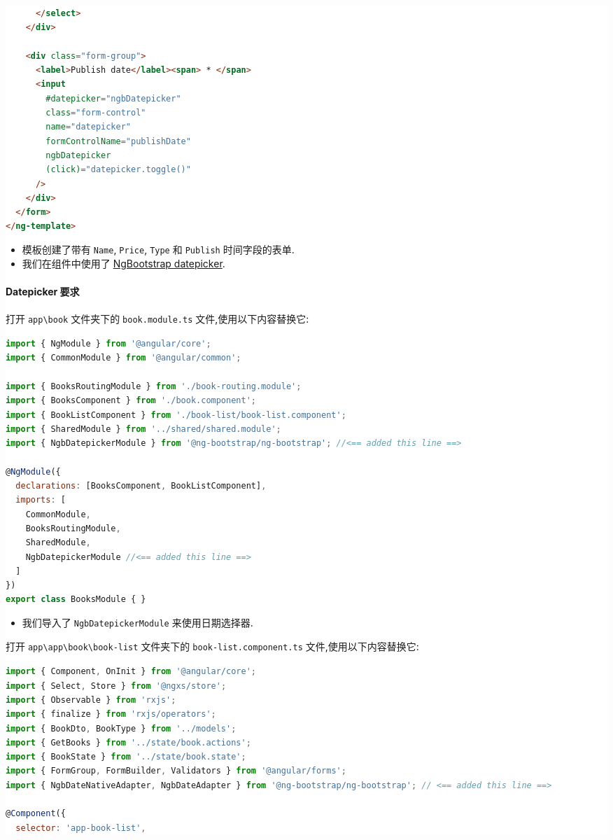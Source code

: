```html
      </select>
    </div>

    <div class="form-group">
      <label>Publish date</label><span> * </span>
      <input
        #datepicker="ngbDatepicker"
        class="form-control"
        name="datepicker"
        formControlName="publishDate"
        ngbDatepicker
        (click)="datepicker.toggle()"
      />
    </div>
  </form>
</ng-template>
```

- 模板创建了带有 `Name`, `Price`, `Type` 和 `Publish` 时间字段的表单.
- 我们在组件中使用了 [NgBootstrap datepicker](https://ng-bootstrap.github.io/#/components/datepicker/overview).

#### Datepicker 要求

打开 `app\book` 文件夹下的  `book.module.ts` 文件,使用以下内容替换它:

```js
import { NgModule } from '@angular/core';
import { CommonModule } from '@angular/common';

import { BooksRoutingModule } from './book-routing.module';
import { BooksComponent } from './book.component';
import { BookListComponent } from './book-list/book-list.component';
import { SharedModule } from '../shared/shared.module';
import { NgbDatepickerModule } from '@ng-bootstrap/ng-bootstrap'; //<== added this line ==>

@NgModule({
  declarations: [BooksComponent, BookListComponent],
  imports: [
    CommonModule,
    BooksRoutingModule,
    SharedModule,
    NgbDatepickerModule //<== added this line ==>
  ]
})
export class BooksModule { }
```

* 我们导入了 `NgbDatepickerModule`  来使用日期选择器.

打开 `app\app\book\book-list` 文件夹下的 `book-list.component.ts` 文件,使用以下内容替换它:

```js
import { Component, OnInit } from '@angular/core';
import { Select, Store } from '@ngxs/store';
import { Observable } from 'rxjs';
import { finalize } from 'rxjs/operators';
import { BookDto, BookType } from '../models';
import { GetBooks } from '../state/book.actions';
import { BookState } from '../state/book.state';
import { FormGroup, FormBuilder, Validators } from '@angular/forms';
import { NgbDateNativeAdapter, NgbDateAdapter } from '@ng-bootstrap/ng-bootstrap'; // <== added this line ==>

@Component({
  selector: 'app-book-list',
```
